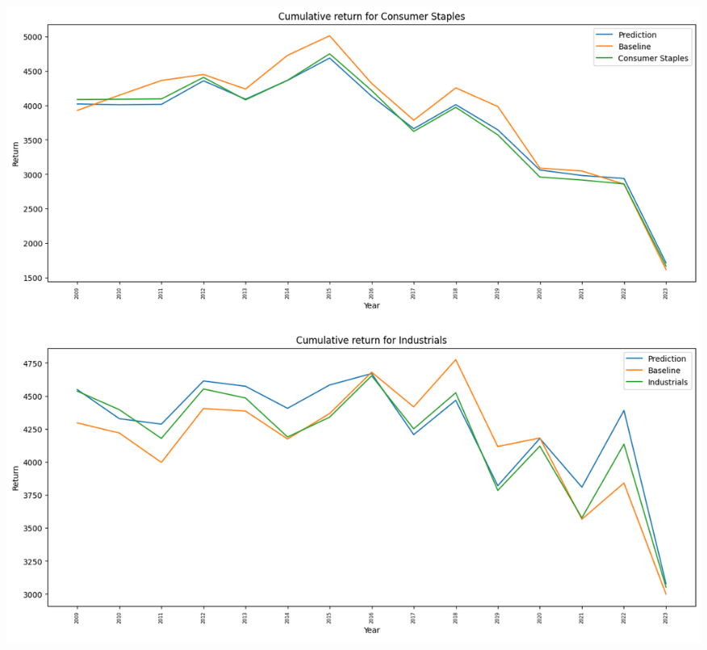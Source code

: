 ![png](training_data_binary_files/training_data_binary_53_5.png)
    



    
![png](training_data_binary_files/training_data_binary_53_6.png)
    



    